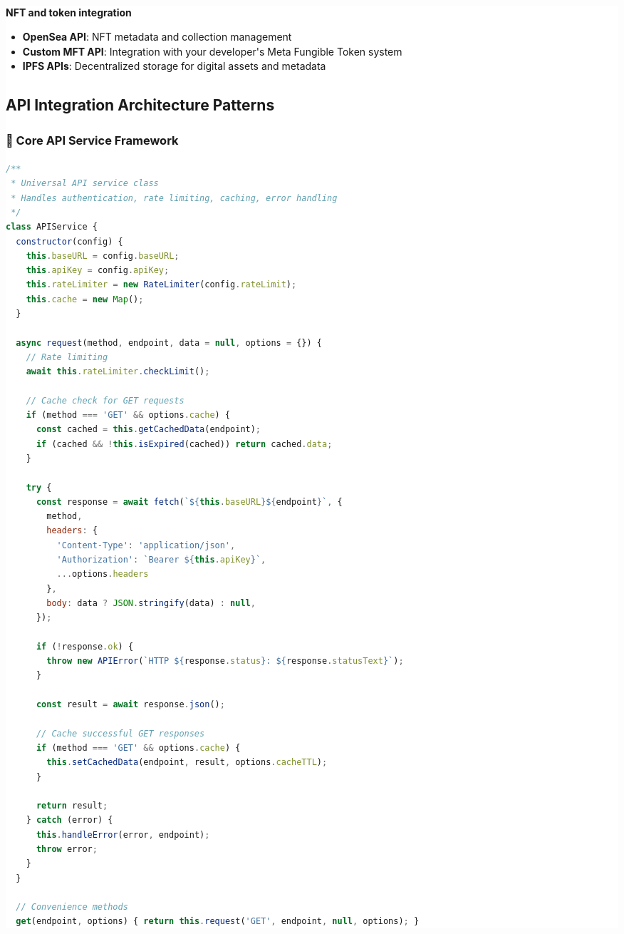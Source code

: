 **NFT and token integration**
- **OpenSea API**: NFT metadata and collection management
- **Custom MFT API**: Integration with your developer's Meta Fungible Token system
- **IPFS APIs**: Decentralized storage for digital assets and metadata

## API Integration Architecture Patterns

### 🔧 Core API Service Framework

```javascript
/**
 * Universal API service class
 * Handles authentication, rate limiting, caching, error handling
 */
class APIService {
  constructor(config) {
    this.baseURL = config.baseURL;
    this.apiKey = config.apiKey;
    this.rateLimiter = new RateLimiter(config.rateLimit);
    this.cache = new Map();
  }
  
  async request(method, endpoint, data = null, options = {}) {
    // Rate limiting
    await this.rateLimiter.checkLimit();
    
    // Cache check for GET requests
    if (method === 'GET' && options.cache) {
      const cached = this.getCachedData(endpoint);
      if (cached && !this.isExpired(cached)) return cached.data;
    }
    
    try {
      const response = await fetch(`${this.baseURL}${endpoint}`, {
        method,
        headers: {
          'Content-Type': 'application/json',
          'Authorization': `Bearer ${this.apiKey}`,
          ...options.headers
        },
        body: data ? JSON.stringify(data) : null,
      });
      
      if (!response.ok) {
        throw new APIError(`HTTP ${response.status}: ${response.statusText}`);
      }
      
      const result = await response.json();
      
      // Cache successful GET responses
      if (method === 'GET' && options.cache) {
        this.setCachedData(endpoint, result, options.cacheTTL);
      }
      
      return result;
    } catch (error) {
      this.handleError(error, endpoint);
      throw error;
    }
  }
  
  // Convenience methods
  get(endpoint, options) { return this.request('GET', endpoint, null, options); }
```